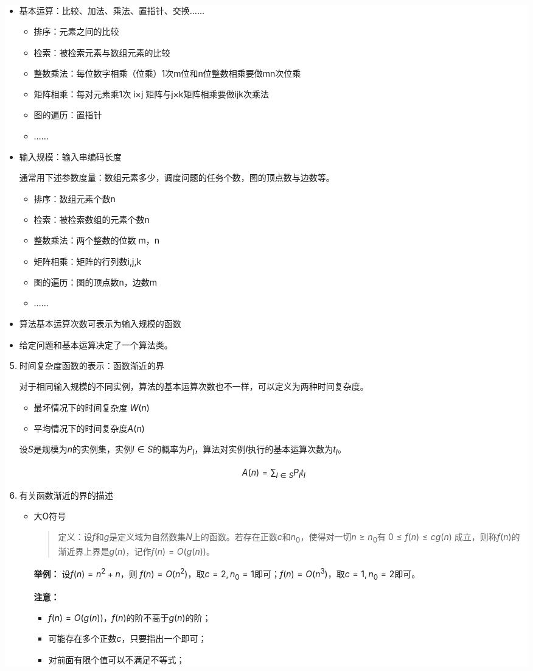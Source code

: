    + 基本运算：比较、加法、乘法、置指针、交换……
     
     + 排序：元素之间的比较
     
     + 检索：被检索元素与数组元素的比较
     
     + 整数乘法：每位数字相乘（位乘）1次m位和n位整数相乘要做mn次位乘
     
     + 矩阵相乘：每对元素乘1次 i×j 矩阵与j×k矩阵相乘要做ijk次乘法
     
     + 图的遍历：置指针
     
     + ……
   
   + 输入规模：输入串编码长度
     
     通常用下述参数度量：数组元素多少，调度问题的任务个数，图的顶点数与边数等。
     
     + 排序：数组元素个数n
     
     + 检索：被检索数组的元素个数n
     
     + 整数乘法：两个整数的位数 m，n
     
     + 矩阵相乘：矩阵的行列数i,j,k
     
     + 图的遍历：图的顶点数n，边数m
     
     + ……
   
   + 算法基本运算次数可表示为输入规模的函数
   
   + 给定问题和基本运算决定了一个算法类。

5. 时间复杂度函数的表示：函数渐近的界
   
   对于相同输入规模的不同实例，算法的基本运算次数也不一样，可以定义为两种时间复杂度。
   
   + 最坏情况下的时间复杂度 $W(n)$
   
   + 平均情况下的时间复杂度$A(n)$
   
   设$S$是规模为$n$的实例集，实例$I \in S$的概率为$P_I$，算法对实例$I$执行的基本运算次数为$t_I$。
   
   $$
   A(n) = \sum_{I \in S} P_It_I
   $$

6. 有关函数渐近的界的描述
   
   + 大O符号
     
     > 定义：设$f$和$g$是定义域为自然数集$N$上的函数。若存在正数$c$和$n_0$，使得对一切$n \ge n_0$有 $0 \le f(n) \le c g(n)$  成立，则称$f(n)$的渐近界上界是$g(n)$，记作$f(n)=O(g(n))$。
     
     **举例：** 设$f(n)=n^2+n$，则 $f(n)=O(n^2)$，取$c=2,n_0=1$即可；$f(n)=O(n^3)$，取$c=1,n_0=2$即可。
     
     **注意：**
     
     - $f(n)=O(g(n))$，$f(n)$的阶不高于$g(n)$的阶；
     
     - 可能存在多个正数$c$，只要指出一个即可；
     
     - 对前面有限个值可以不满足不等式；
     